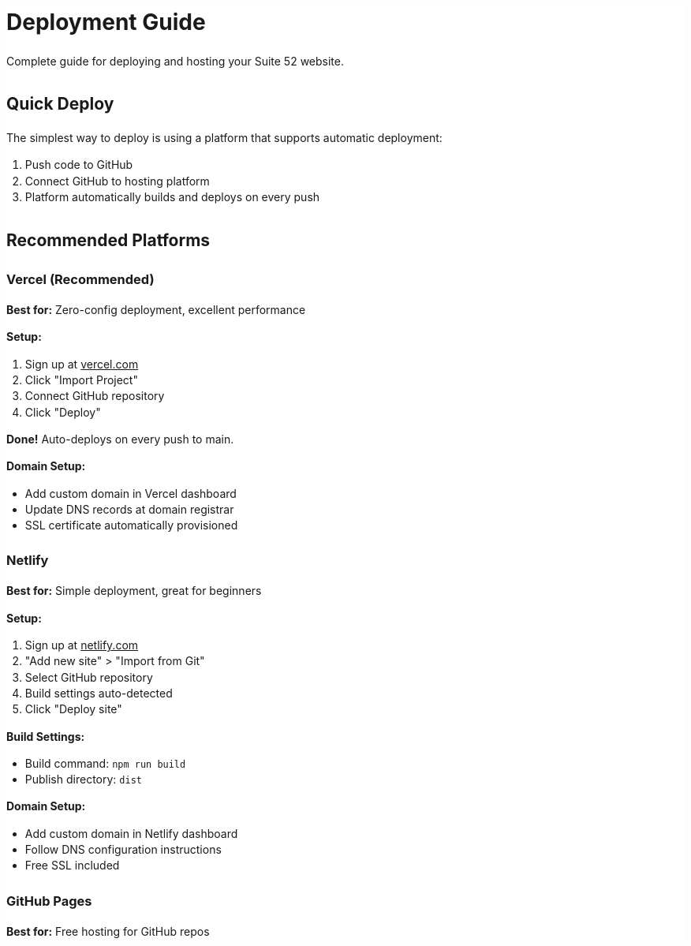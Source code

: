 # Deployment Guide

Complete guide for deploying and hosting your Suite 52 website.

## Quick Deploy

The simplest way to deploy is using a platform that supports automatic deployment:

1. Push code to GitHub
2. Connect GitHub to hosting platform
3. Platform automatically builds and deploys on every push

## Recommended Platforms

### Vercel (Recommended)
**Best for:** Zero-config deployment, excellent performance

**Setup:**
1. Sign up at [vercel.com](https://vercel.com)
2. Click "Import Project"
3. Connect GitHub repository
4. Click "Deploy"

**Done!** Auto-deploys on every push to main.

**Domain Setup:**
- Add custom domain in Vercel dashboard
- Update DNS records at domain registrar
- SSL certificate automatically provisioned

### Netlify
**Best for:** Simple deployment, great for beginners

**Setup:**
1. Sign up at [netlify.com](https://netlify.com)
2. "Add new site" > "Import from Git"
3. Select GitHub repository
4. Build settings auto-detected
5. Click "Deploy site"

**Build Settings:**
- Build command: `npm run build`
- Publish directory: `dist`

**Domain Setup:**
- Add custom domain in Netlify dashboard
- Follow DNS configuration instructions
- Free SSL included

### GitHub Pages
**Best for:** Free hosting for GitHub repos

